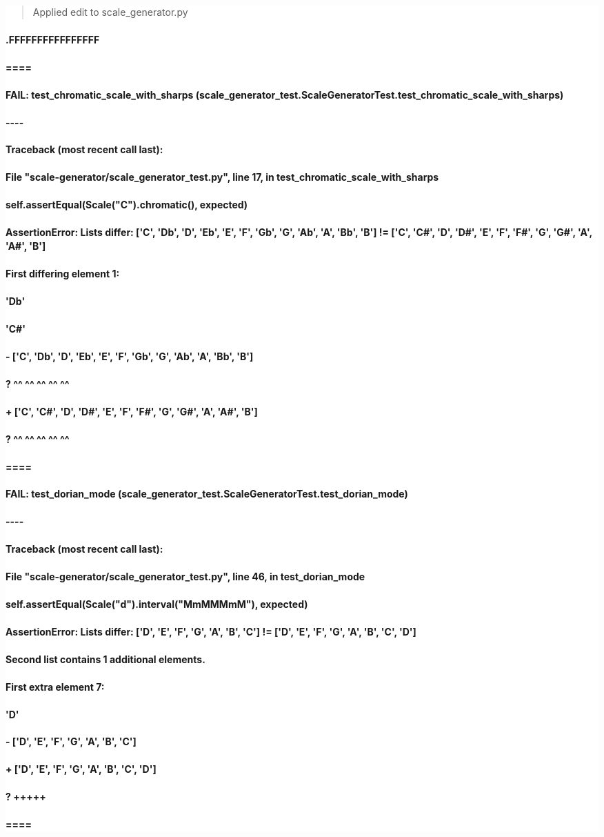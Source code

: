 > Applied edit to scale_generator.py  

#### .FFFFFFFFFFFFFFFF  
#### ====  
#### FAIL: test_chromatic_scale_with_sharps (scale_generator_test.ScaleGeneratorTest.test_chromatic_scale_with_sharps)  
#### ----  
#### Traceback (most recent call last):  
####   File "scale-generator/scale_generator_test.py", line 17, in test_chromatic_scale_with_sharps  
####     self.assertEqual(Scale("C").chromatic(), expected)  
#### AssertionError: Lists differ: ['C', 'Db', 'D', 'Eb', 'E', 'F', 'Gb', 'G', 'Ab', 'A', 'Bb', 'B'] != ['C', 'C#', 'D', 'D#', 'E', 'F', 'F#', 'G', 'G#', 'A', 'A#', 'B']  
####   
#### First differing element 1:  
#### 'Db'  
#### 'C#'  
####   
#### - ['C', 'Db', 'D', 'Eb', 'E', 'F', 'Gb', 'G', 'Ab', 'A', 'Bb', 'B']  
#### ?        ^^         ^^              ^^         ^^         ^^  
####   
#### + ['C', 'C#', 'D', 'D#', 'E', 'F', 'F#', 'G', 'G#', 'A', 'A#', 'B']  
#### ?        ^^         ^^              ^^         ^^         ^^  
####   
####   
#### ====  
#### FAIL: test_dorian_mode (scale_generator_test.ScaleGeneratorTest.test_dorian_mode)  
#### ----  
#### Traceback (most recent call last):  
####   File "scale-generator/scale_generator_test.py", line 46, in test_dorian_mode  
####     self.assertEqual(Scale("d").interval("MmMMMmM"), expected)  
#### AssertionError: Lists differ: ['D', 'E', 'F', 'G', 'A', 'B', 'C'] != ['D', 'E', 'F', 'G', 'A', 'B', 'C', 'D']  
####   
#### Second list contains 1 additional elements.  
#### First extra element 7:  
#### 'D'  
####   
#### - ['D', 'E', 'F', 'G', 'A', 'B', 'C']  
#### + ['D', 'E', 'F', 'G', 'A', 'B', 'C', 'D']  
#### ?                                   +++++  
####   
####   
#### ====  